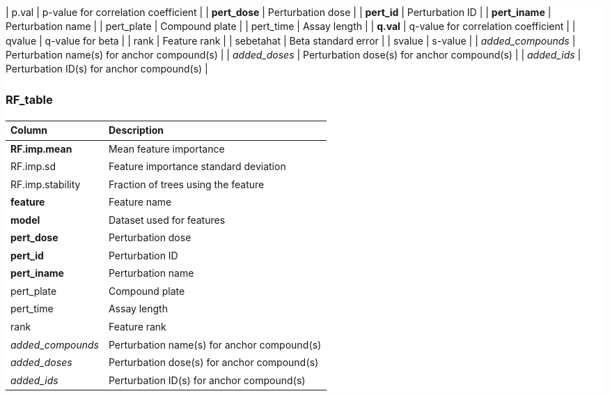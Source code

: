 | p.val | p-value for correlation coefficient |
| **pert_dose** | Perturbation dose |
| **pert_id** | Perturbation ID |
| **pert_iname** | Perturbation name |
| pert_plate | Compound plate |
| pert_time | Assay length |
| **q.val** | q-value for correlation coefficient |
| qvalue | q-value for beta |
| rank | Feature rank |
| sebetahat | Beta standard error |
| svalue | s-value |
| *added_compounds* | Perturbation name(s) for anchor compound(s) |
| *added_doses* | Perturbation dose(s) for anchor compound(s) |
| *added_ids* | Perturbation ID(s) for anchor compound(s) |

### RF\_table

| Column | Description |
|:-------|:------------|
| **RF.imp.mean** | Mean feature importance |
| RF.imp.sd | Feature importance standard deviation |
| RF.imp.stability | Fraction of trees using the feature |
| **feature** | Feature name |
| **model** | Dataset used for features |
| **pert_dose** | Perturbation dose |
| **pert_id** | Perturbation ID |
| **pert_iname** | Perturbation name |
| pert_plate | Compound plate |
| pert_time | Assay length |
| rank | Feature rank |
| *added_compounds* | Perturbation name(s) for anchor compound(s) |
| *added_doses* | Perturbation dose(s) for anchor compound(s) |
| *added_ids* | Perturbation ID(s) for anchor compound(s) |
